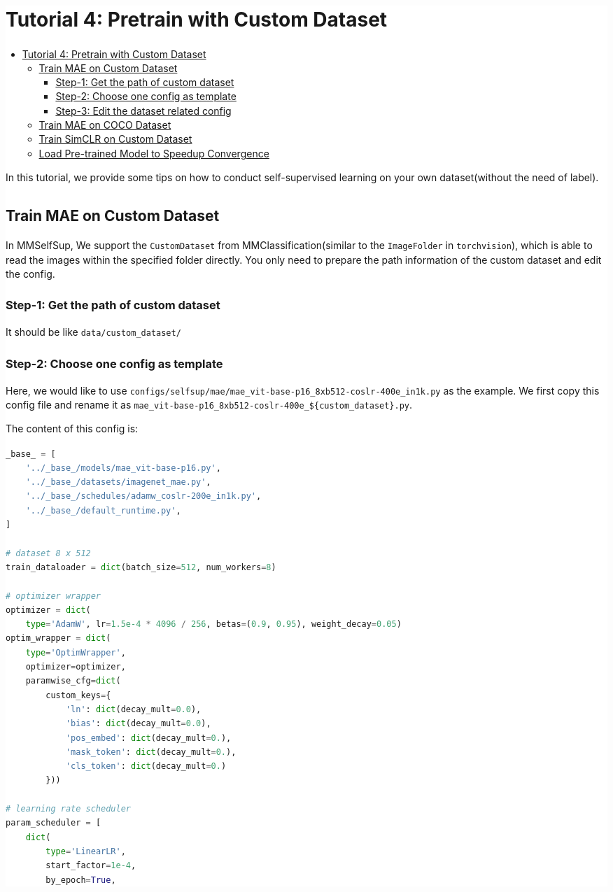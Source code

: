 # Tutorial 4: Pretrain with Custom Dataset

- [Tutorial 4: Pretrain with Custom Dataset](#tutorial-4-pretrain-with-custom-dataset)
  - [Train MAE on Custom Dataset](#train-mae-on-custom-dataset)
    - [Step-1: Get the path of custom dataset](#step-1-get-the-path-of-custom-dataset)
    - [Step-2: Choose one config as template](#step-2-choose-one-config-as-template)
    - [Step-3: Edit the dataset related config](#step-3-edit-the-dataset-related-config)
  - [Train MAE on COCO Dataset](#train-mae-on-coco-dataset)
  - [Train SimCLR on Custom Dataset](#train-simclr-on-custom-dataset)
  - [Load Pre-trained Model to Speedup Convergence](#load-pre-trained-model-to-speedup-convergence)

In this tutorial, we provide some tips on how to conduct self-supervised learning on your own dataset(without the need of label).

## Train MAE on Custom Dataset

In MMSelfSup, We support the `CustomDataset` from MMClassification(similar to the `ImageFolder` in `torchvision`),  which is able to read the images within the specified folder directly. You only need to prepare the path information of the custom dataset and edit the config.

### Step-1: Get the path of custom dataset

It should be like `data/custom_dataset/`

### Step-2: Choose one config as template

Here, we would like to use `configs/selfsup/mae/mae_vit-base-p16_8xb512-coslr-400e_in1k.py` as the example. We first copy this config file and rename it as `mae_vit-base-p16_8xb512-coslr-400e_${custom_dataset}.py`.

The content of this config is:

```python
_base_ = [
    '../_base_/models/mae_vit-base-p16.py',
    '../_base_/datasets/imagenet_mae.py',
    '../_base_/schedules/adamw_coslr-200e_in1k.py',
    '../_base_/default_runtime.py',
]

# dataset 8 x 512
train_dataloader = dict(batch_size=512, num_workers=8)

# optimizer wrapper
optimizer = dict(
    type='AdamW', lr=1.5e-4 * 4096 / 256, betas=(0.9, 0.95), weight_decay=0.05)
optim_wrapper = dict(
    type='OptimWrapper',
    optimizer=optimizer,
    paramwise_cfg=dict(
        custom_keys={
            'ln': dict(decay_mult=0.0),
            'bias': dict(decay_mult=0.0),
            'pos_embed': dict(decay_mult=0.),
            'mask_token': dict(decay_mult=0.),
            'cls_token': dict(decay_mult=0.)
        }))

# learning rate scheduler
param_scheduler = [
    dict(
        type='LinearLR',
        start_factor=1e-4,
        by_epoch=True,
```